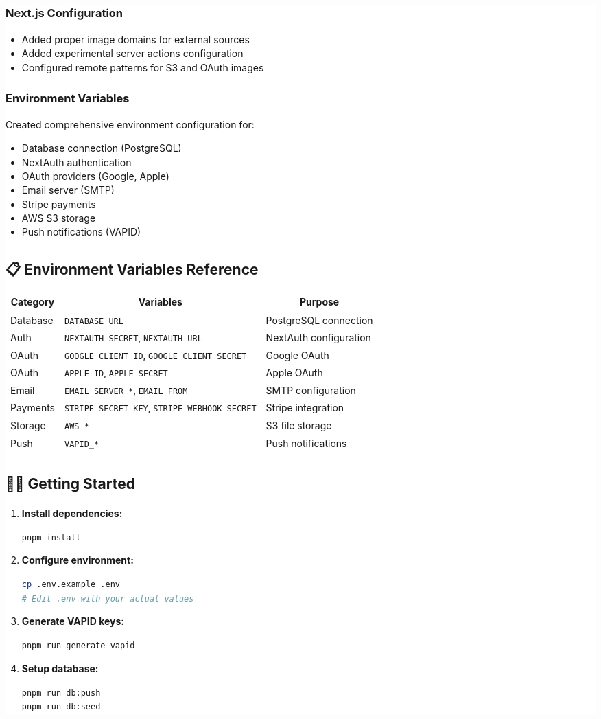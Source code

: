 ### Next.js Configuration
- Added proper image domains for external sources
- Added experimental server actions configuration
- Configured remote patterns for S3 and OAuth images

### Environment Variables
Created comprehensive environment configuration for:
- Database connection (PostgreSQL)
- NextAuth authentication
- OAuth providers (Google, Apple)
- Email server (SMTP)
- Stripe payments
- AWS S3 storage
- Push notifications (VAPID)

## 📋 Environment Variables Reference

| Category | Variables | Purpose |
|----------|-----------|---------|
| Database | `DATABASE_URL` | PostgreSQL connection |
| Auth | `NEXTAUTH_SECRET`, `NEXTAUTH_URL` | NextAuth configuration |
| OAuth | `GOOGLE_CLIENT_ID`, `GOOGLE_CLIENT_SECRET` | Google OAuth |
| OAuth | `APPLE_ID`, `APPLE_SECRET` | Apple OAuth |
| Email | `EMAIL_SERVER_*`, `EMAIL_FROM` | SMTP configuration |
| Payments | `STRIPE_SECRET_KEY`, `STRIPE_WEBHOOK_SECRET` | Stripe integration |
| Storage | `AWS_*` | S3 file storage |
| Push | `VAPID_*` | Push notifications |

## 🏃‍♂️ Getting Started

1. **Install dependencies:**
   ```bash
   pnpm install
   ```

2. **Configure environment:**
   ```bash
   cp .env.example .env
   # Edit .env with your actual values
   ```

3. **Generate VAPID keys:**
   ```bash
   pnpm run generate-vapid
   ```

4. **Setup database:**
   ```bash
   pnpm run db:push
   pnpm run db:seed
   ```
